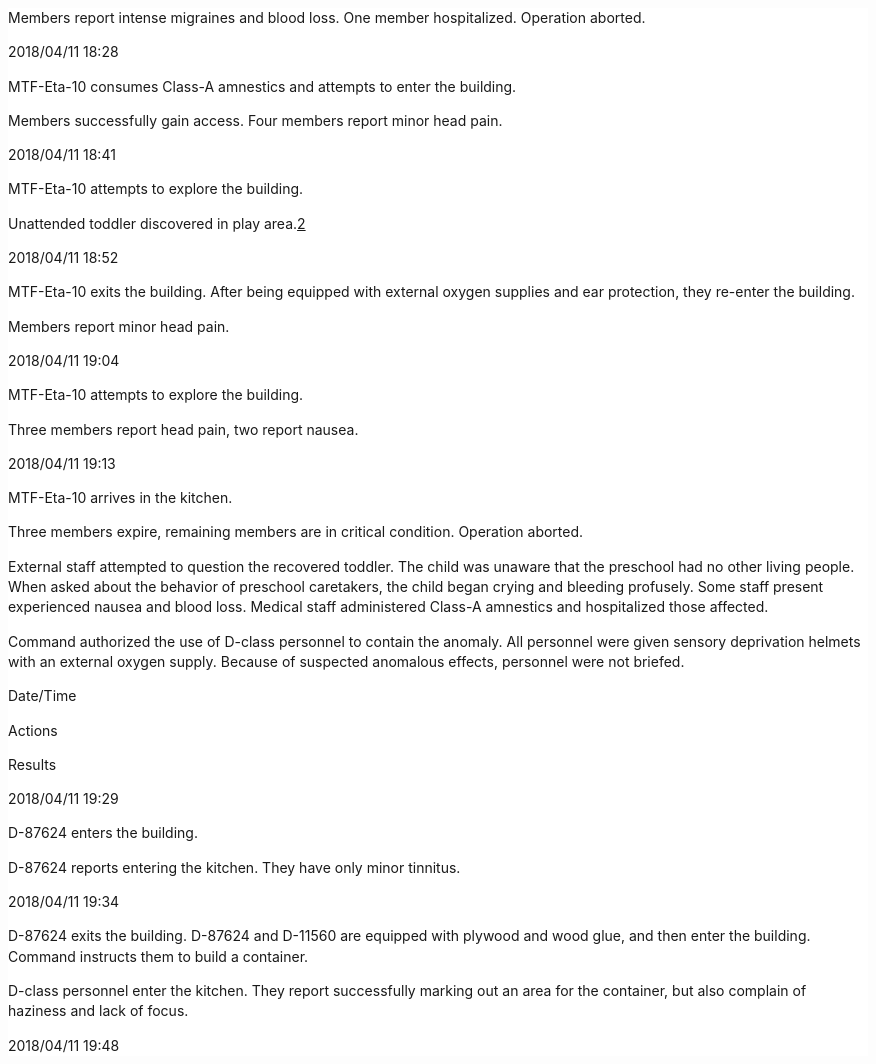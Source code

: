 Members report intense migraines and blood loss. One member hospitalized. Operation aborted.

2018/04/11 18:28

MTF-Eta-10 consumes Class-A amnestics and attempts to enter the building.

Members successfully gain access. Four members report minor head pain.

2018/04/11 18:41

MTF-Eta-10 attempts to explore the building.

Unattended toddler discovered in play area.[2](javascript:;)

2018/04/11 18:52

MTF-Eta-10 exits the building. After being equipped with external oxygen supplies and ear protection, they re-enter the building.

Members report minor head pain.

2018/04/11 19:04

MTF-Eta-10 attempts to explore the building.

Three members report head pain, two report nausea.

2018/04/11 19:13

MTF-Eta-10 arrives in the kitchen.

Three members expire, remaining members are in critical condition. Operation aborted.

External staff attempted to question the recovered toddler. The child was unaware that the preschool had no other living people. When asked about the behavior of preschool caretakers, the child began crying and bleeding profusely. Some staff present experienced nausea and blood loss. Medical staff administered Class-A amnestics and hospitalized those affected.

Command authorized the use of D-class personnel to contain the anomaly. All personnel were given sensory deprivation helmets with an external oxygen supply. Because of suspected anomalous effects, personnel were not briefed.

Date/Time

Actions

Results

2018/04/11 19:29

D-87624 enters the building.

D-87624 reports entering the kitchen. They have only minor tinnitus.

2018/04/11 19:34

D-87624 exits the building. D-87624 and D-11560 are equipped with plywood and wood glue, and then enter the building. Command instructs them to build a container.

D-class personnel enter the kitchen. They report successfully marking out an area for the container, but also complain of haziness and lack of focus.

2018/04/11 19:48

